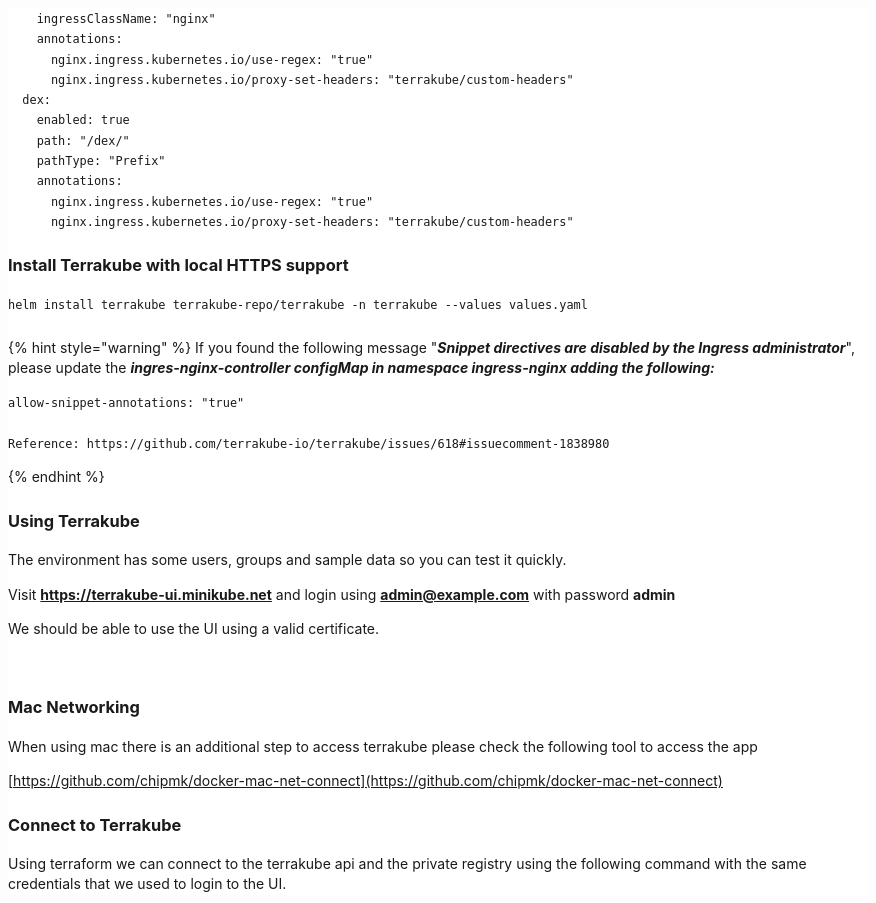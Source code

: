 ```
    ingressClassName: "nginx"
    annotations:
      nginx.ingress.kubernetes.io/use-regex: "true"
      nginx.ingress.kubernetes.io/proxy-set-headers: "terrakube/custom-headers"
  dex:
    enabled: true
    path: "/dex/"
    pathType: "Prefix"
    annotations:
      nginx.ingress.kubernetes.io/use-regex: "true"
      nginx.ingress.kubernetes.io/proxy-set-headers: "terrakube/custom-headers"
```

### Install Terrakube with local HTTPS support

```
helm install terrakube terrakube-repo/terrakube -n terrakube --values values.yaml 
```

###

{% hint style="warning" %}
If you found the following message "_**Snippet directives are disabled by the Ingress administrator**_", please update the _**ingres-nginx-controller configMap in namespace ingress-nginx adding the following:**_

```
allow-snippet-annotations: "true"

Reference: https://github.com/terrakube-io/terrakube/issues/618#issuecomment-1838980
```
{% endhint %}

### Using Terrakube

The environment has some users, groups and sample data so you can test it quickly.

Visit **https://terrakube-ui.minikube.net** and login using **admin@example.com** with password **admin**

We should be able to use the UI using a valid certificate.

<figure><img src="../../.gitbook/assets/image (77).png" alt=""><figcaption></figcaption></figure>

### Mac Networking

When using mac there is an additional step to access terrakube please check the following tool to access the app

[https://github.com/chipmk/docker-mac-net-connect](https://github.com/chipmk/docker-mac-net-connect)

### Connect to Terrakube

Using terraform we can connect to the terrakube api and the private registry using the following command with the same credentials that we used to login to the UI.
